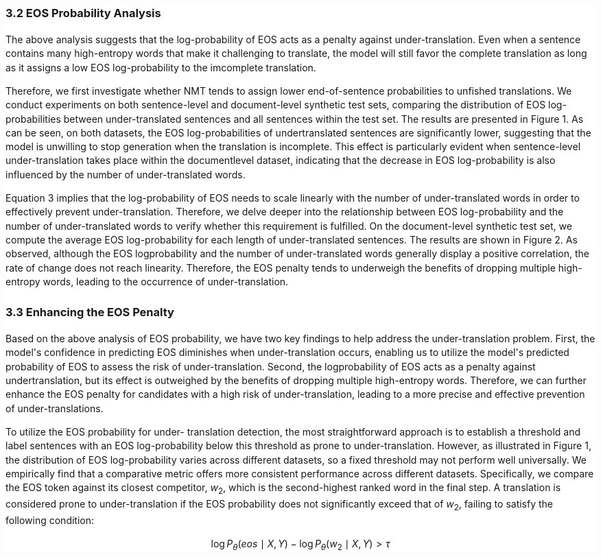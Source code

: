 ### 3.2 EOS Probability Analysis

The above analysis suggests that the log-probability of EOS acts as a penalty against under-translation. Even when a sentence contains many high-entropy words that make it challenging to translate, the model will still favor the complete translation as long as it assigns a low EOS log-probability to the
imcomplete translation.

Therefore, we first investigate whether NMT tends to assign lower end-of-sentence probabilities to unfished translations. We conduct experiments on both sentence-level and document-level synthetic test sets, comparing the distribution of EOS log-probabilities between under-translated sentences and all sentences within the test set. The results are presented in Figure 1. As can be seen, on both datasets, the EOS log-probabilities of undertranslated sentences are significantly lower, suggesting that the model is unwilling to stop generation when the translation is incomplete. This effect is particularly evident when sentence-level under-translation takes place within the documentlevel dataset, indicating that the decrease in EOS log-probability is also influenced by the number of under-translated words.

Equation 3 implies that the log-probability of EOS needs to scale linearly with the number of under-translated words in order to effectively prevent under-translation. Therefore, we delve deeper into the relationship between EOS log-probability and the number of under-translated words to verify whether this requirement is fulfilled. On the document-level synthetic test set, we compute the average EOS log-probability for each length of under-translated sentences. The results are shown in Figure 2. As observed, although the EOS logprobability and the number of under-translated words generally display a positive correlation, the rate of change does not reach linearity. Therefore, the EOS penalty tends to underweigh the benefits of dropping multiple high-entropy words, leading to the occurrence of under-translation.

### 3.3 Enhancing the EOS Penalty

Based on the above analysis of EOS probability, we have two key findings to help address the under-translation problem. First, the model's confidence in predicting EOS diminishes when under-translation occurs, enabling us to utilize the model's predicted probability of EOS to assess the risk of under-translation. Second, the logprobability of EOS acts as a penalty against undertranslation, but its effect is outweighed by the benefits of dropping multiple high-entropy words. Therefore, we can further enhance the EOS penalty for candidates with a high risk of under-translation, leading to a more precise and effective prevention of under-translations.

To utilize the EOS probability for under- translation detection, the most straightforward approach is to establish a threshold and label sentences with an EOS log-probability below this threshold as prone to under-translation. However, as illustrated in Figure 1, the distribution of EOS log-probability varies across different datasets, so a fixed threshold may not perform well universally. We empirically find that a comparative metric offers more consistent performance across different datasets. Specifically, we compare the EOS token against its closest competitor, $w_{2}$, which is the second-highest ranked word in the final step. A translation is considered prone to under-translation if the EOS probability does not significantly exceed that of $w_{2}$, failing to satisfy the following condition:

$$
\begin{equation*}
\log P_{\theta}(e o s \mid X, Y)-\log P_{\theta}\left(w_{2} \mid X, Y\right)>\tau \tag{4}
\end{equation*}
$$
